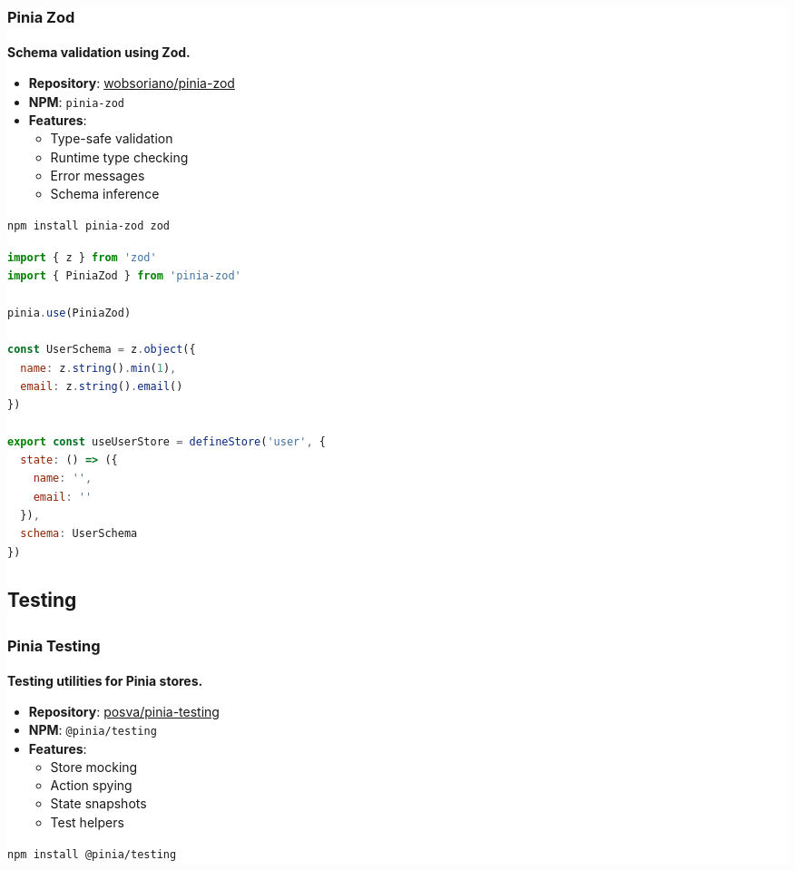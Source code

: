 ### Pinia Zod

**Schema validation using Zod.**

- **Repository**: [wobsoriano/pinia-zod](https://github.com/wobsoriano/pinia-zod)
- **NPM**: `pinia-zod`
- **Features**:
  - Type-safe validation
  - Runtime type checking
  - Error messages
  - Schema inference

```bash
npm install pinia-zod zod
```

```js
import { z } from 'zod'
import { PiniaZod } from 'pinia-zod'

pinia.use(PiniaZod)

const UserSchema = z.object({
  name: z.string().min(1),
  email: z.string().email()
})

export const useUserStore = defineStore('user', {
  state: () => ({
    name: '',
    email: ''
  }),
  schema: UserSchema
})
```

## Testing

### Pinia Testing

**Testing utilities for Pinia stores.**

- **Repository**: [posva/pinia-testing](https://github.com/posva/pinia-testing)
- **NPM**: `@pinia/testing`
- **Features**:
  - Store mocking
  - Action spying
  - State snapshots
  - Test helpers

```bash
npm install @pinia/testing
```
